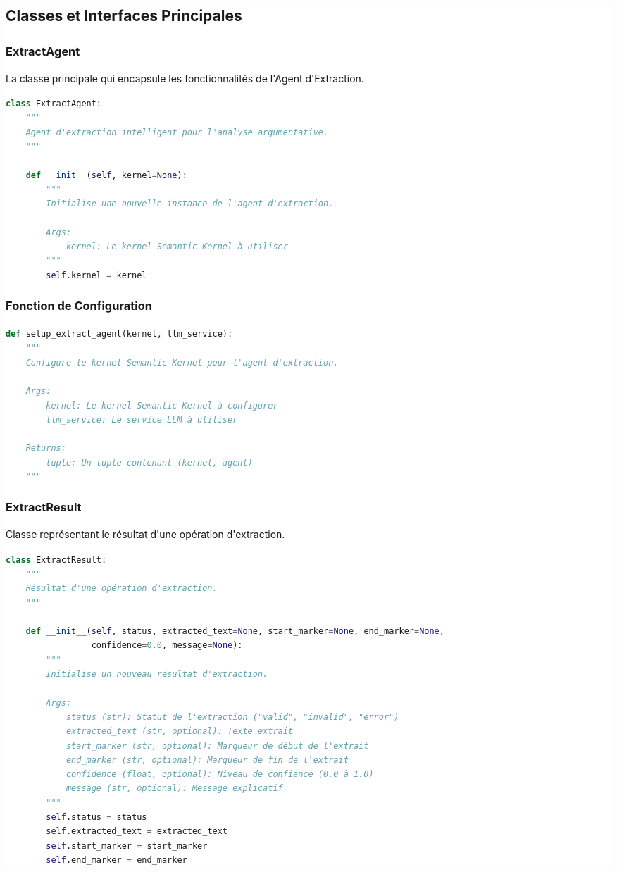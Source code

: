 ## Classes et Interfaces Principales

### ExtractAgent

La classe principale qui encapsule les fonctionnalités de l'Agent d'Extraction.

```python
class ExtractAgent:
    """
    Agent d'extraction intelligent pour l'analyse argumentative.
    """
    
    def __init__(self, kernel=None):
        """
        Initialise une nouvelle instance de l'agent d'extraction.
        
        Args:
            kernel: Le kernel Semantic Kernel à utiliser
        """
        self.kernel = kernel
```

### Fonction de Configuration

```python
def setup_extract_agent(kernel, llm_service):
    """
    Configure le kernel Semantic Kernel pour l'agent d'extraction.
    
    Args:
        kernel: Le kernel Semantic Kernel à configurer
        llm_service: Le service LLM à utiliser
        
    Returns:
        tuple: Un tuple contenant (kernel, agent)
    """
```

### ExtractResult

Classe représentant le résultat d'une opération d'extraction.

```python
class ExtractResult:
    """
    Résultat d'une opération d'extraction.
    """
    
    def __init__(self, status, extracted_text=None, start_marker=None, end_marker=None, 
                 confidence=0.0, message=None):
        """
        Initialise un nouveau résultat d'extraction.
        
        Args:
            status (str): Statut de l'extraction ("valid", "invalid", "error")
            extracted_text (str, optional): Texte extrait
            start_marker (str, optional): Marqueur de début de l'extrait
            end_marker (str, optional): Marqueur de fin de l'extrait
            confidence (float, optional): Niveau de confiance (0.0 à 1.0)
            message (str, optional): Message explicatif
        """
        self.status = status
        self.extracted_text = extracted_text
        self.start_marker = start_marker
        self.end_marker = end_marker
```